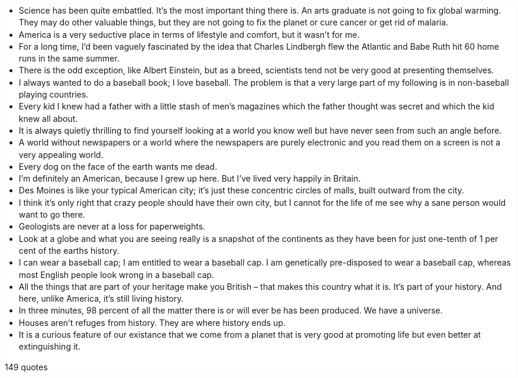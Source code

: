  - Science has been quite embattled. It’s the most important thing there is. An arts graduate is not going to fix global warming. They may do other valuable things, but they are not going to fix the planet or cure cancer or get rid of malaria.
 - America is a very seductive place in terms of lifestyle and comfort, but it wasn’t for me.
 - For a long time, I’d been vaguely fascinated by the idea that Charles Lindbergh flew the Atlantic and Babe Ruth hit 60 home runs in the same summer.
 - There is the odd exception, like Albert Einstein, but as a breed, scientists tend not be very good at presenting themselves.
 - I always wanted to do a baseball book; I love baseball. The problem is that a very large part of my following is in non-baseball playing countries.
 - Every kid I knew had a father with a little stash of men’s magazines which the father thought was secret and which the kid knew all about.
 - It is always quietly thrilling to find yourself looking at a world you know well but have never seen from such an angle before.
 - A world without newspapers or a world where the newspapers are purely electronic and you read them on a screen is not a very appealing world.
 - Every dog on the face of the earth wants me dead.
 - I’m definitely an American, because I grew up here. But I’ve lived very happily in Britain.
 - Des Moines is like your typical American city; it’s just these concentric circles of malls, built outward from the city.
 - I think it’s only right that crazy people should have their own city, but I cannot for the life of me see why a sane person would want to go there.
 - Geologists are never at a loss for paperweights.
 - Look at a globe and what you are seeing really is a snapshot of the continents as they have been for just one-tenth of 1 per cent of the earths history.
 - I can wear a baseball cap; I am entitled to wear a baseball cap. I am genetically pre-disposed to wear a baseball cap, whereas most English people look wrong in a baseball cap.
 - All the things that are part of your heritage make you British – that makes this country what it is. It’s part of your history. And here, unlike America, it’s still living history.
 - In three minutes, 98 percent of all the matter there is or will ever be has been produced. We have a universe.
 - Houses aren’t refuges from history. They are where history ends up.
 - It is a curious feature of our existance that we come from a planet that is very good at promoting life but even better at extinguishing it.

149 quotes